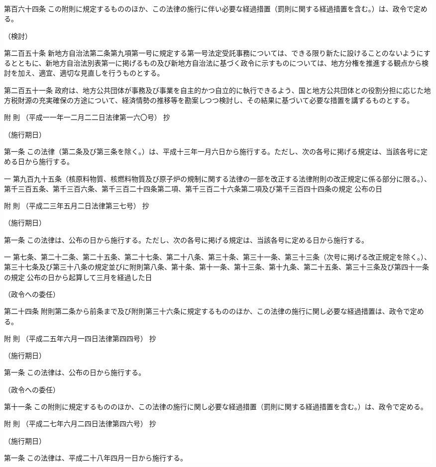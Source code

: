 第百六十四条 この附則に規定するもののほか、この法律の施行に伴い必要な経過措置（罰則に関する経過措置を含む。）は、政令で定める。

（検討）

第二百五十条 新地方自治法第二条第九項第一号に規定する第一号法定受託事務については、できる限り新たに設けることのないようにするとともに、新地方自治法別表第一に掲げるもの及び新地方自治法に基づく政令に示すものについては、地方分権を推進する観点から検討を加え、適宜、適切な見直しを行うものとする。

第二百五十一条 政府は、地方公共団体が事務及び事業を自主的かつ自立的に執行できるよう、国と地方公共団体との役割分担に応じた地方税財源の充実確保の方途について、経済情勢の推移等を勘案しつつ検討し、その結果に基づいて必要な措置を講ずるものとする。

附 則 （平成一一年一二月二二日法律第一六〇号） 抄

（施行期日）

第一条 この法律（第二条及び第三条を除く。）は、平成十三年一月六日から施行する。ただし、次の各号に掲げる規定は、当該各号に定める日から施行する。

一 第九百九十五条（核原料物質、核燃料物質及び原子炉の規制に関する法律の一部を改正する法律附則の改正規定に係る部分に限る。）、第千三百五条、第千三百六条、第千三百二十四条第二項、第千三百二十六条第二項及び第千三百四十四条の規定 公布の日

附 則 （平成二三年五月二日法律第三七号） 抄

（施行期日）

第一条 この法律は、公布の日から施行する。ただし、次の各号に掲げる規定は、当該各号に定める日から施行する。

一 第七条、第二十二条、第二十五条、第二十七条、第二十八条、第三十条、第三十一条、第三十三条（次号に掲げる改正規定を除く。）、第三十七条及び第三十八条の規定並びに附則第八条、第十条、第十一条、第十三条、第十九条、第二十五条、第三十三条及び第四十一条の規定 公布の日から起算して三月を経過した日

（政令への委任）

第二十四条 附則第二条から前条まで及び附則第三十六条に規定するもののほか、この法律の施行に関し必要な経過措置は、政令で定める。

附 則 （平成二五年六月一四日法律第四四号） 抄

（施行期日）

第一条 この法律は、公布の日から施行する。

（政令への委任）

第十一条 この附則に規定するもののほか、この法律の施行に関し必要な経過措置（罰則に関する経過措置を含む。）は、政令で定める。

附 則 （平成二七年六月二四日法律第四六号） 抄

（施行期日）

第一条 この法律は、平成二十八年四月一日から施行する。
